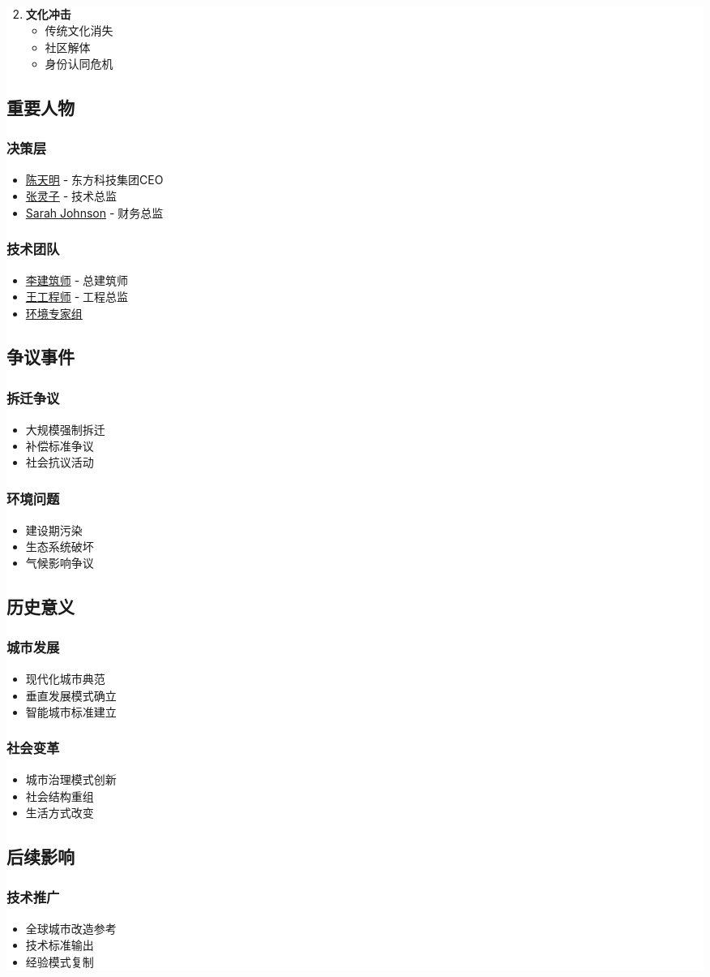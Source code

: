 2. **文化冲击**
   - 传统文化消失
   - 社区解体
   - 身份认同危机

## 重要人物

### 决策层
- [陈天明](/人物/陈天明.md) - 东方科技集团CEO
- [张灵子](/人物/张灵子.md) - 技术总监
- [Sarah Johnson](/人物/Sarah_Johnson.md) - 财务总监

### 技术团队
- [李建筑师](/人物/李建筑师.md) - 总建筑师
- [王工程师](/人物/王工程师.md) - 工程总监
- [环境专家组](/组织/环境专家组.md)

## 争议事件

### 拆迁争议
- 大规模强制拆迁
- 补偿标准争议
- 社会抗议活动

### 环境问题
- 建设期污染
- 生态系统破坏
- 气候影响争议

## 历史意义

### 城市发展
- 现代化城市典范
- 垂直发展模式确立
- 智能城市标准建立

### 社会变革
- 城市治理模式创新
- 社会结构重组
- 生活方式改变

## 后续影响

### 技术推广
- 全球城市改造参考
- 技术标准输出
- 经验模式复制
